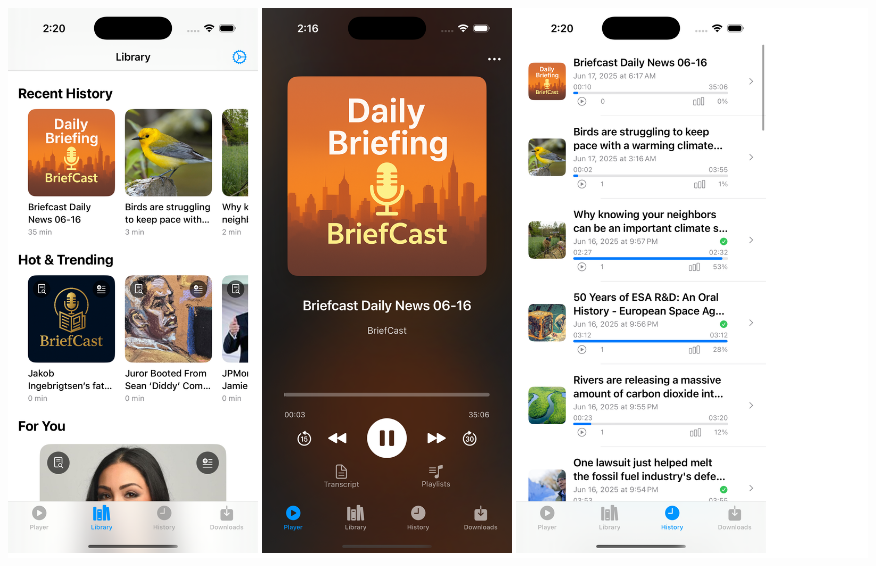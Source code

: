 <img src="files/ios_library.png" alt="iOS Library" width="250"/> <img src="files/ios_player.png" alt="iOS Player" width="250"/> <img src="files/ios_history.png" alt="iOS History" width="250"/>